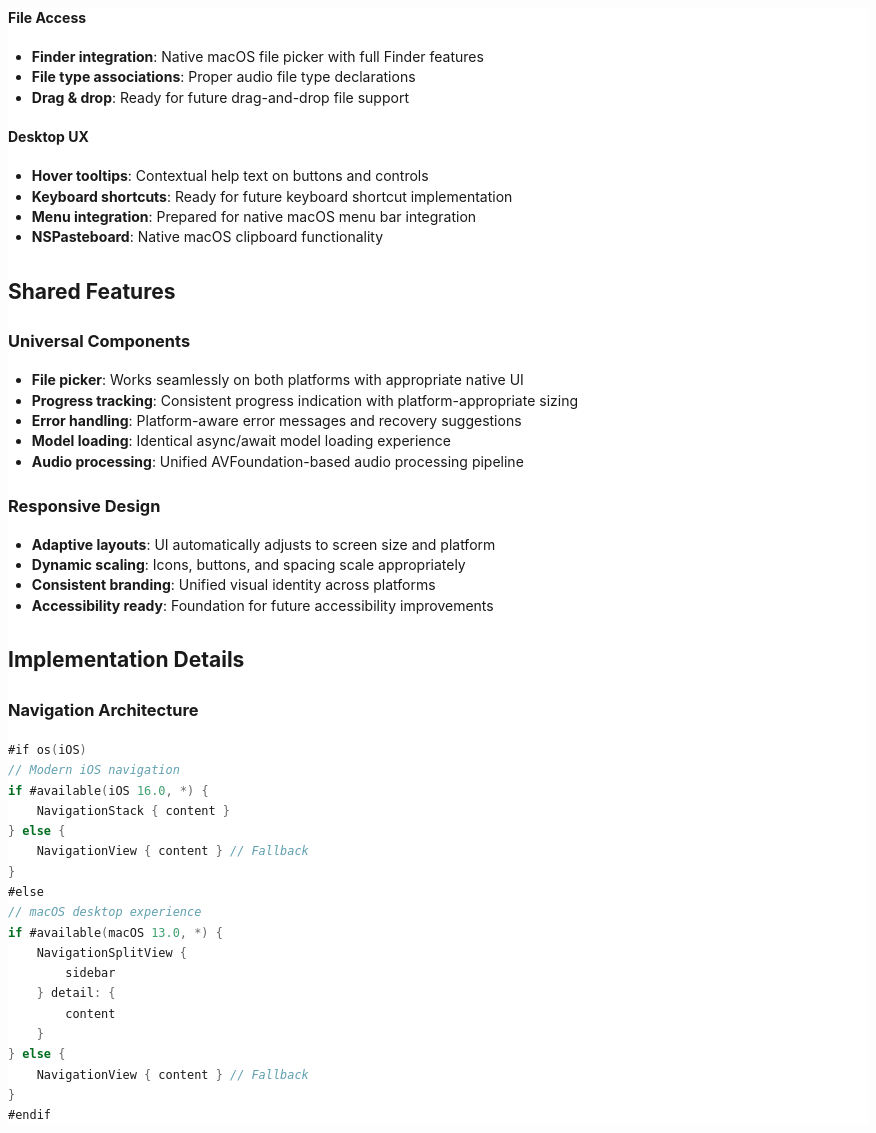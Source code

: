 #### File Access
- **Finder integration**: Native macOS file picker with full Finder features
- **File type associations**: Proper audio file type declarations
- **Drag & drop**: Ready for future drag-and-drop file support

#### Desktop UX
- **Hover tooltips**: Contextual help text on buttons and controls
- **Keyboard shortcuts**: Ready for future keyboard shortcut implementation
- **Menu integration**: Prepared for native macOS menu bar integration
- **NSPasteboard**: Native macOS clipboard functionality

## Shared Features

### Universal Components
- **File picker**: Works seamlessly on both platforms with appropriate native UI
- **Progress tracking**: Consistent progress indication with platform-appropriate sizing
- **Error handling**: Platform-aware error messages and recovery suggestions
- **Model loading**: Identical async/await model loading experience
- **Audio processing**: Unified AVFoundation-based audio processing pipeline

### Responsive Design
- **Adaptive layouts**: UI automatically adjusts to screen size and platform
- **Dynamic scaling**: Icons, buttons, and spacing scale appropriately
- **Consistent branding**: Unified visual identity across platforms
- **Accessibility ready**: Foundation for future accessibility improvements

## Implementation Details

### Navigation Architecture
```swift
#if os(iOS)
// Modern iOS navigation
if #available(iOS 16.0, *) {
    NavigationStack { content }
} else {
    NavigationView { content } // Fallback
}
#else
// macOS desktop experience
if #available(macOS 13.0, *) {
    NavigationSplitView {
        sidebar
    } detail: {
        content
    }
} else {
    NavigationView { content } // Fallback
}
#endif
```
